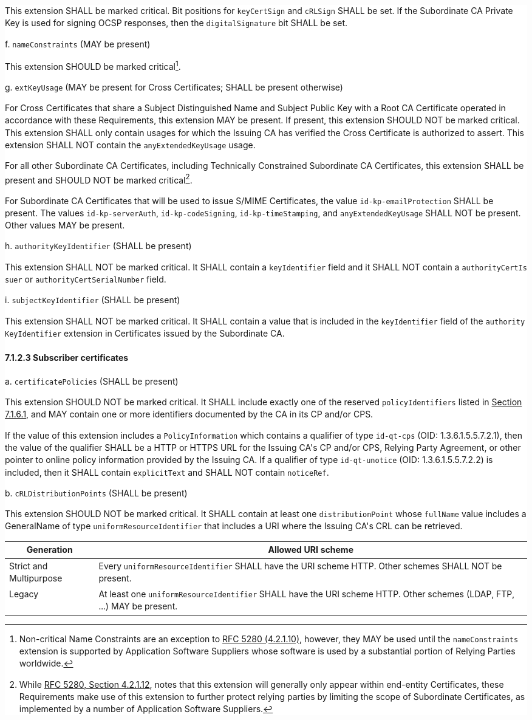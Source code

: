    This extension SHALL be marked critical. Bit positions for `keyCertSign` and `cRLSign` SHALL be set. If the Subordinate CA Private Key is used for signing OCSP responses, then the `digitalSignature` bit SHALL be set.

f. `nameConstraints` (MAY be present)

   This extension SHOULD be marked critical[^*].

[^*]: Non-critical Name Constraints are an exception to [RFC 5280 (4.2.1.10)](https://datatracker.ietf.org/doc/html/rfc5280#section-4.2.1.10), however, they MAY be used until the `nameConstraints` extension is supported by Application Software Suppliers whose software is used by a substantial portion of Relying Parties worldwide.

g. `extKeyUsage` (MAY be present for Cross Certificates; SHALL be present otherwise)

   For Cross Certificates that share a Subject Distinguished Name and Subject Public Key with a Root CA Certificate operated in accordance with these Requirements, this extension MAY be present. If present, this extension SHOULD NOT be marked critical. This extension SHALL only contain usages for which the Issuing CA has verified the Cross Certificate is authorized to assert. This extension SHALL NOT contain the `anyExtendedKeyUsage` usage.

   For all other Subordinate CA Certificates, including Technically Constrained Subordinate CA Certificates, this extension SHALL be present and SHOULD NOT be marked critical[^**].

   For Subordinate CA Certificates that will be used to issue S/MIME Certificates, the value `id-kp-emailProtection` SHALL be present. The values `id-kp-serverAuth`, `id-kp-codeSigning`, `id-kp-timeStamping`, and `anyExtendedKeyUsage` SHALL NOT be present. Other values MAY be present.

[^**]: While [RFC 5280, Section 4.2.1.12](https://datatracker.ietf.org/doc/html/rfc5280#section-4.2.1.12), notes that this extension will generally only appear within end-entity Certificates, these Requirements make use of this extension to further protect relying parties by limiting the scope of Subordinate Certificates, as implemented by a number of Application Software Suppliers.

h. `authorityKeyIdentifier` (SHALL be present)

   This extension SHALL NOT be marked critical. It SHALL contain a `keyIdentifier` field and it SHALL NOT contain a `authorityCertIssuer` or `authorityCertSerialNumber` field.

i. `subjectKeyIdentifier` (SHALL be present)

   This extension SHALL NOT be marked critical. It SHALL contain a value that is included in the `keyIdentifier` field of the `authorityKeyIdentifier` extension in Certificates issued by the Subordinate CA.

#### 7.1.2.3 Subscriber certificates

a. `certificatePolicies` (SHALL be present)

   This extension SHOULD NOT be marked critical. It SHALL include exactly one of the reserved `policyIdentifiers` listed in [Section 7.1.6.1](#7161-reserved-certificate-policy-identifiers), and MAY contain one or more identifiers documented by the CA in its CP and/or CPS. 

   If the value of this extension includes a `PolicyInformation` which contains a qualifier of type `id-qt-cps` (OID: 1.3.6.1.5.5.7.2.1), then the value of the qualifier SHALL be a HTTP or HTTPS URL for the Issuing CA's CP and/or CPS, Relying Party Agreement, or other pointer to online policy information provided by the Issuing CA. If a qualifier of type `id-qt-unotice` (OID: 1.3.6.1.5.5.7.2.2) is included, then it SHALL contain `explicitText` and SHALL NOT contain `noticeRef`. 

b. `cRLDistributionPoints` (SHALL be present)

   This extension SHOULD NOT be marked critical. It SHALL contain at least one `distributionPoint` whose `fullName` value includes a GeneralName of type `uniformResourceIdentifier` that includes a URI where the Issuing CA's CRL can be retrieved.
   
   | Generation | Allowed URI scheme | 
   |------|-----------------------|
   | Strict and Multipurpose | Every `uniformResourceIdentifier` SHALL have the URI scheme HTTP. Other schemes SHALL NOT be present. |
   | Legacy | At least one `uniformResourceIdentifier` SHALL have the URI scheme HTTP. Other schemes (LDAP, FTP, ...) MAY be present. |
